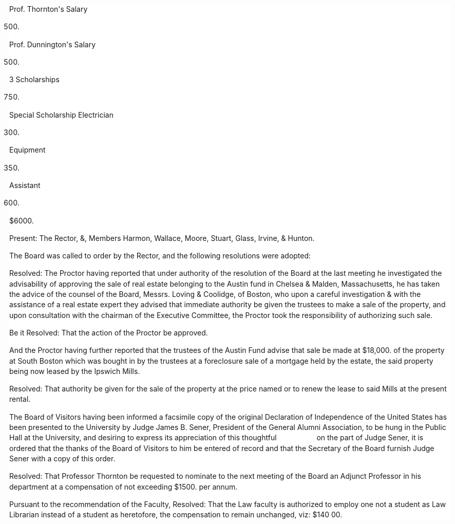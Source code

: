Prof. Thornton's Salary

500.

Prof. Dunnington's Salary

500.

3 Scholarships

750.

Special Scholarship Electrician

300.

Equipment

350.

Assistant

600.

$6000.

Present: The Rector, &, Members Harmon, Wallace, Moore, Stuart, Glass, Irvine, & Hunton.

The Board was called to order by the Rector, and the following resolutions were adopted:

Resolved: The Proctor having reported that under authority of the resolution of the Board at the last meeting he investigated the advisability of approving the sale of real estate belonging to the Austin fund in Chelsea & Malden, Massachusetts, he has taken the advice of the counsel of the Board, Messrs. Loving & Coolidge, of Boston, who upon a careful investigation & with the assistance of a real estate expert they advised that immediate authority be given the trustees to make a sale of the property, and upon consultation with the chairman of the Executive Committee, the Proctor took the responsibility of authorizing such sale.

Be it Resolved: That the action of the Proctor be approved.

And the Proctor having further reported that the trustees of the Austin Fund advise that sale be made at $18,000. of the property at South Boston which was bought in by the trustees at a foreclosure sale of a mortgage held by the estate, the said property being now leased by the Ipswich Mills.

Resolved: That authority be given for the sale of the property at the price named or to renew the lease to said Mills at the present rental.

The Board of Visitors having been informed a facsimile copy of the original Declaration of Independence of the United States has been presented to the University by Judge James B. Sener, President of the General Alumni Association, to be hung in the Public Hall at the University, and desiring to express its appreciation of this thoughtful       on the part of Judge Sener, it is ordered that the thanks of the Board of Visitors to him be entered of record and that the Secretary of the Board furnish Judge Sener with a copy of this order.

Resolved: That Professor Thornton be requested to nominate to the next meeting of the Board an Adjunct Professor in his department at a compensation of not exceeding $1500. per annum.

Pursuant to the recommendation of the Faculty, Resolved: That the Law faculty is authorized to employ one not a student as Law Librarian instead of a student as heretofore, the compensation to remain unchanged, viz: $140 00.
